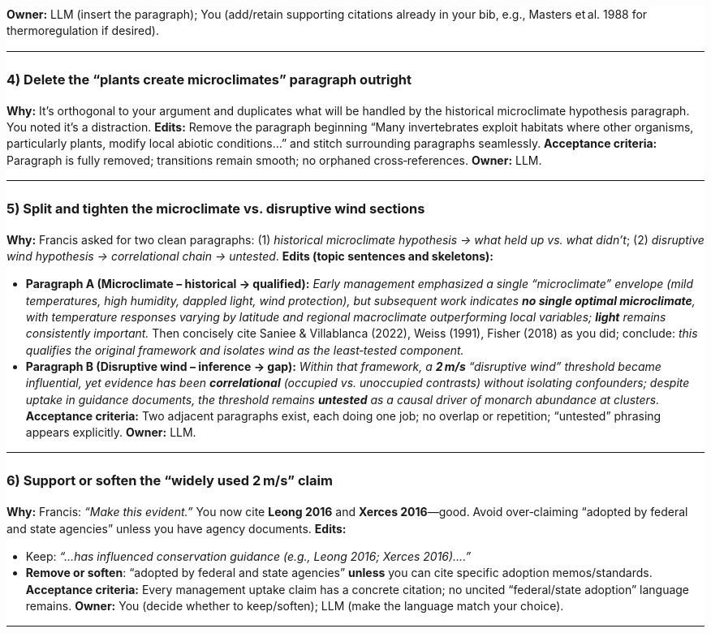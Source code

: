 **Owner:** LLM (insert the paragraph); You (add/retain supporting citations already in your bib, e.g., Masters et al. 1988 for thermoregulation if desired).

---

### 4) Delete the “plants create microclimates” paragraph outright

**Why:** It’s orthogonal to your argument and duplicates what will be handled by the historical microclimate hypothesis paragraph. You noted it’s a distraction.&#x20;
**Edits:** Remove the paragraph beginning “Many invertebrates exploit habitats where other organisms, particularly plants, modify local abiotic conditions…” and stitch surrounding paragraphs seamlessly.
**Acceptance criteria:** Paragraph is fully removed; transitions remain smooth; no orphaned cross‑references.
**Owner:** LLM.

---

### 5) Split and tighten the **microclimate vs. disruptive wind** sections

**Why:** Francis asked for two clean paragraphs: (1) *historical microclimate hypothesis → what held up vs. what didn’t*; (2) *disruptive wind hypothesis → correlational chain → untested*.&#x20;
**Edits (topic sentences and skeletons):**

* **Paragraph A (Microclimate – historical → qualified):**
  *Early management emphasized a single “microclimate” envelope (mild temperatures, high humidity, dappled light, wind protection), but subsequent work indicates **no single optimal microclimate**, with temperature responses varying by latitude and regional macroclimate outperforming local variables; **light** remains consistently important.*
  Then concisely cite Saniee & Villablanca (2022), Weiss (1991), Fisher (2018) as you did; conclude: *this qualifies the original framework and isolates wind as the least‑tested component.*
* **Paragraph B (Disruptive wind – inference → gap):**
  *Within that framework, a **2 m/s** “disruptive wind” threshold became influential, yet evidence has been **correlational** (occupied vs. unoccupied contrasts) without isolating confounders; despite uptake in guidance documents, the threshold remains **untested** as a causal driver of monarch abundance at clusters.*
  **Acceptance criteria:** Two adjacent paragraphs exist, each doing one job; no overlap or repetition; “untested” phrasing appears explicitly.
  **Owner:** LLM.

---

### 6) Support or soften the “widely used 2 m/s” claim

**Why:** Francis: *“Make this evident.”* You now cite **Leong 2016** and **Xerces 2016**—good. Avoid over‑claiming “adopted by federal and state agencies” unless you have agency documents.&#x20;
**Edits:**

* Keep: *“…has influenced conservation guidance (e.g., Leong 2016; Xerces 2016)….”*
* **Remove or soften**: “adopted by federal and state agencies” **unless** you can cite specific adoption memos/standards.
  **Acceptance criteria:** Every management uptake claim has a concrete citation; no uncited “federal/state adoption” language remains.
  **Owner:** You (decide whether to keep/soften); LLM (make the language match your choice).

---